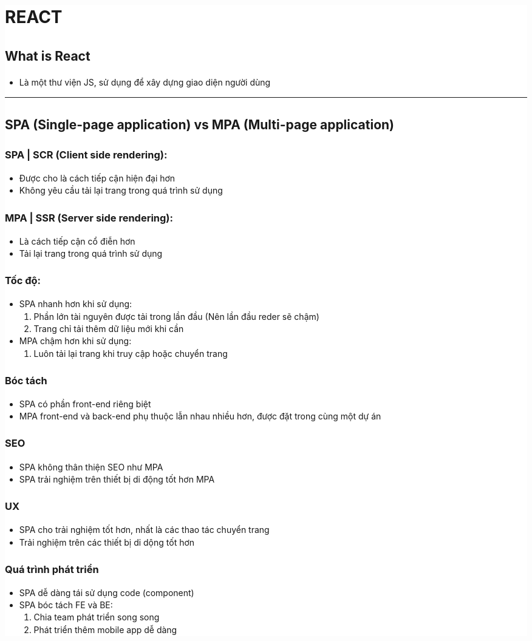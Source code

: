 # REACT

## What is React

- Là một thư viện JS, sử dụng để xây dựng giao diện người dùng

---

## SPA (Single-page application) vs MPA (Multi-page application)

### SPA | SCR (Client side rendering):

- Được cho là cách tiếp cận hiện đại hơn
- Không yêu cầu tải lại trang trong quá trình sử dụng

### MPA | SSR (Server side rendering):

- Là cách tiếp cận cổ điễn hơn
- Tải lại trang trong quá trình sử dụng

### Tốc độ:

- SPA nhanh hơn khi sử dụng:
  1. Phần lớn tài nguyên được tải trong lần đầu (Nên lần đầu reder sẽ chậm)
  2. Trang chỉ tải thêm dữ liệu mới khi cần
- MPA chậm hơn khi sử dụng:
  1. Luôn tải lại trang khi truy cập hoặc chuyển trang

### Bóc tách

- SPA có phần front-end riêng biệt
- MPA front-end và back-end phụ thuộc lẫn nhau nhiều hơn, được đặt trong cùng một dự án

### SEO

- SPA không thân thiện SEO như MPA
- SPA trải nghiệm trên thiết bị di động tốt hơn MPA

### UX

- SPA cho trải nghiệm tốt hơn, nhất là các thao tác chuyển trang
- Trải nghiệm trên các thiết bị di dộng tốt hơn

### Quá trình phát triển

- SPA dễ dàng tái sử dụng code (component)
- SPA bóc tách FE và BE:
  1. Chia team phát triển song song
  2. Phát triển thêm mobile app dễ dàng
